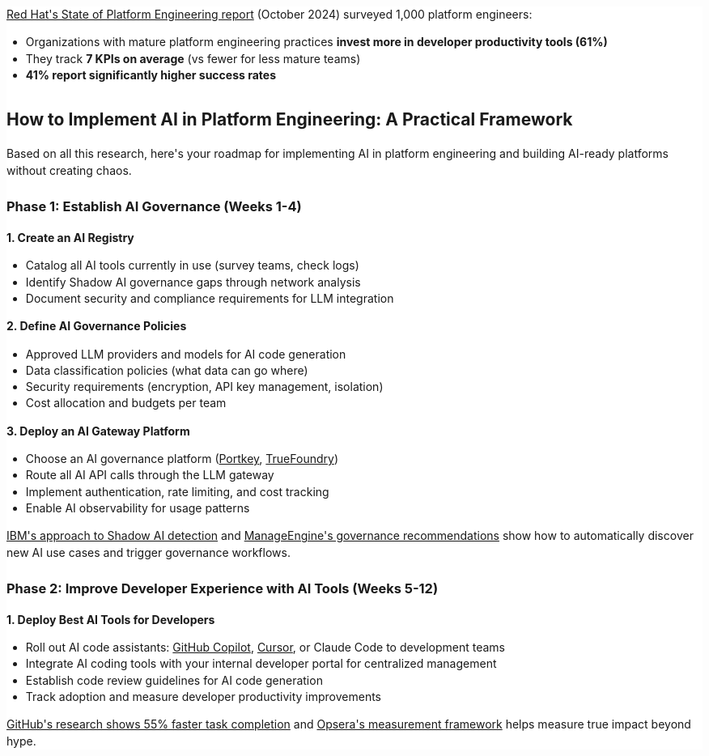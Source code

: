 [Red Hat's State of Platform Engineering report](https://www.redhat.com/en/resources/state-of-platform-engineering-age-of-ai) (October 2024) surveyed 1,000 platform engineers:

- Organizations with mature platform engineering practices **invest more in developer productivity tools (61%)**
- They track **7 KPIs on average** (vs fewer for less mature teams)
- **41% report significantly higher success rates**

## How to Implement AI in Platform Engineering: A Practical Framework

Based on all this research, here's your roadmap for implementing AI in platform engineering and building AI-ready platforms without creating chaos.

### Phase 1: Establish AI Governance (Weeks 1-4)

**1. Create an AI Registry**
- Catalog all AI tools currently in use (survey teams, check logs)
- Identify Shadow AI governance gaps through network analysis
- Document security and compliance requirements for LLM integration

**2. Define AI Governance Policies**
- Approved LLM providers and models for AI code generation
- Data classification policies (what data can go where)
- Security requirements (encryption, API key management, isolation)
- Cost allocation and budgets per team

**3. Deploy an AI Gateway Platform**
- Choose an AI governance platform ([Portkey](https://portkey.ai/), [TrueFoundry](https://www.truefoundry.com/))
- Route all AI API calls through the LLM gateway
- Implement authentication, rate limiting, and cost tracking
- Enable AI observability for usage patterns

[IBM's approach to Shadow AI detection](https://thenewstack.io/ibm-tackles-shadow-ai-an-enterprise-blind-spot/) and [ManageEngine's governance recommendations](https://www.manageengine.com/news/shadow-ai-report.html) show how to automatically discover new AI use cases and trigger governance workflows.

### Phase 2: Improve Developer Experience with AI Tools (Weeks 5-12)

**1. Deploy Best AI Tools for Developers**
- Roll out AI code assistants: [GitHub Copilot](https://github.com/features/copilot), [Cursor](https://cursor.sh/), or Claude Code to development teams
- Integrate AI coding tools with your internal developer portal for centralized management
- Establish code review guidelines for AI code generation
- Track adoption and measure developer productivity improvements

[GitHub's research shows 55% faster task completion](https://github.blog/news-insights/research/research-quantifying-github-copilots-impact-on-developer-productivity-and-happiness/) and [Opsera's measurement framework](https://www.opsera.io/webinars/beyond-the-hype-how-to-measure-the-true-impact-of-ai-code-assistants-like-github-copilot) helps measure true impact beyond hype.
